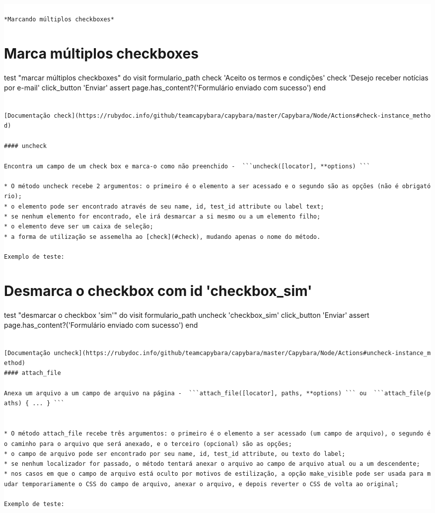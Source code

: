  ```

 *Marcando múltiplos checkboxes*

  ```
 # Marca múltiplos checkboxes 
test "marcar múltiplos checkboxes" do
  visit formulario_path
  check 'Aceito os termos e condições'
  check 'Desejo receber notícias por e-mail'
  click_button 'Enviar'
  assert page.has_content?('Formulário enviado com sucesso')
end
 ```
  
[Documentação check](https://rubydoc.info/github/teamcapybara/capybara/master/Capybara/Node/Actions#check-instance_method)
 
#### uncheck

Encontra um campo de um check box e marca-o como não preenchido -  ```uncheck([locator], **options) ```
 
* O método uncheck recebe 2 argumentos: o primeiro é o elemento a ser acessado e o segundo são as opções (não é obrigatório);
* o elemento pode ser encontrado através de seu name, id, test_id attribute ou label text;
* se nenhum elemento for encontrado, ele irá desmarcar a si mesmo ou a um elemento filho;
* o elemento deve ser um caixa de seleção;
* a forma de utilização se assemelha ao [check](#check), mudando apenas o nome do método.
 
Exemplo de teste:

 ```
 # Desmarca o checkbox com id 'checkbox_sim'
test "desmarcar o checkbox 'sim'" do
  visit formulario_path
  uncheck 'checkbox_sim'
  click_button 'Enviar'
  assert page.has_content?('Formulário enviado com sucesso')
end
 ```

 [Documentação uncheck](https://rubydoc.info/github/teamcapybara/capybara/master/Capybara/Node/Actions#uncheck-instance_method)
 #### attach_file

Anexa um arquivo a um campo de arquivo na página -  ```attach_file([locator], paths, **options) ``` ou  ```attach_file(paths) { ... } ```


* O método attach_file recebe três argumentos: o primeiro é o elemento a ser acessado (um campo de arquivo), o segundo é o caminho para o arquivo que será anexado, e o terceiro (opcional) são as opções;
* o campo de arquivo pode ser encontrado por seu name, id, test_id attribute, ou texto do label;
* se nenhum localizador for passado, o método tentará anexar o arquivo ao campo de arquivo atual ou a um descendente;
* nos casos em que o campo de arquivo está oculto por motivos de estilização, a opção make_visible pode ser usada para mudar temporariamente o CSS do campo de arquivo, anexar o arquivo, e depois reverter o CSS de volta ao original;

Exemplo de teste:
 ```